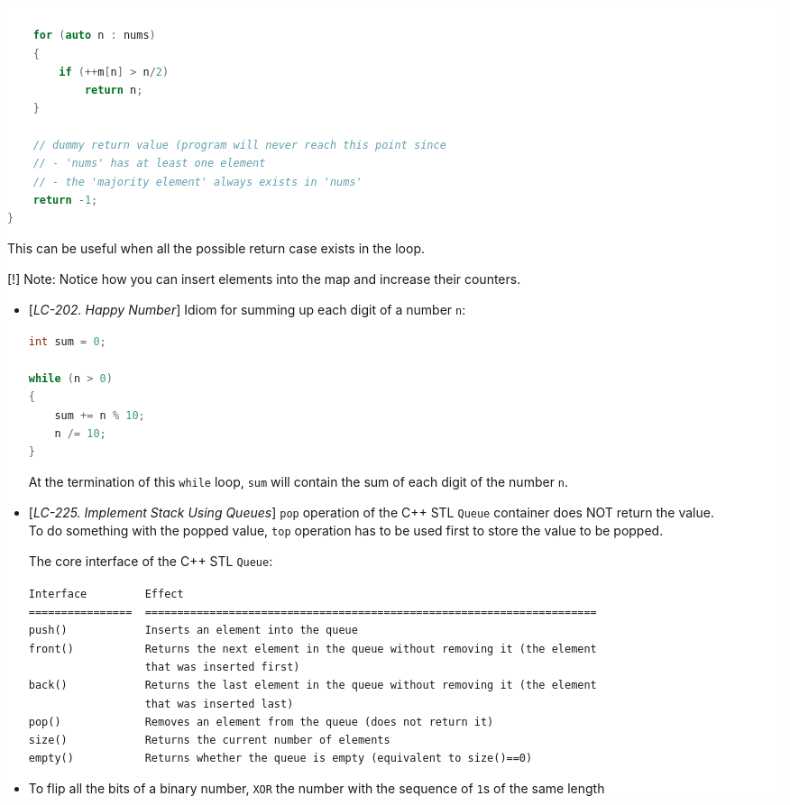   ```cpp
  
      for (auto n : nums)
      {
          if (++m[n] > n/2)
              return n;
      }
  
      // dummy return value (program will never reach this point since 
      // - 'nums' has at least one element
      // - the 'majority element' always exists in 'nums'
      return -1;
  }
  ```
  This can be useful when all the possible return case exists in the loop.

  [!] Note: Notice how you can insert elements into the map and increase their counters.

  

* [*LC-202. Happy Number*] Idiom for summing up each digit of a number `n`:
  ```cpp
  int sum = 0;
  
  while (n > 0)
  {
      sum += n % 10;
      n /= 10;
  }
  ```
  At the termination of this `while` loop, `sum` will contain the sum of each digit of the number `n`.



* [*LC-225. Implement Stack Using Queues*] `pop` operation of the C++ STL `Queue` container does NOT return the value.   
  To do something with the popped value, `top` operation has to be used first to store the value to be popped.

  The core interface of the C++ STL `Queue`:
  ```plain
  Interface         Effect
  ================  ======================================================================
  push()            Inserts an element into the queue
  front()           Returns the next element in the queue without removing it (the element
                    that was inserted first)
  back()            Returns the last element in the queue without removing it (the element
                    that was inserted last)
  pop()             Removes an element from the queue (does not return it)
  size()            Returns the current number of elements
  empty()           Returns whether the queue is empty (equivalent to size()==0)
  ```



* To flip all the bits of a binary number, `XOR` the number with the sequence of `1`s of the same length
